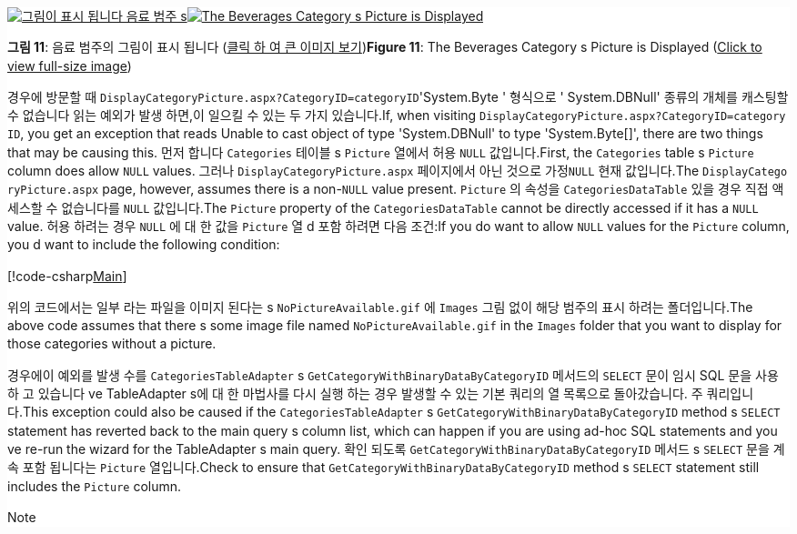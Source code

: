 <span data-ttu-id="892d0-225">[![그림이 표시 됩니다 음료 범주 s](displaying-binary-data-in-the-data-web-controls-cs/_static/image11.gif)](displaying-binary-data-in-the-data-web-controls-cs/_static/image17.png)</span><span class="sxs-lookup"><span data-stu-id="892d0-225">[![The Beverages Category s Picture is Displayed](displaying-binary-data-in-the-data-web-controls-cs/_static/image11.gif)](displaying-binary-data-in-the-data-web-controls-cs/_static/image17.png)</span></span>

<span data-ttu-id="892d0-226">**그림 11**: 음료 범주의 그림이 표시 됩니다 ([클릭 하 여 큰 이미지 보기](displaying-binary-data-in-the-data-web-controls-cs/_static/image18.png))</span><span class="sxs-lookup"><span data-stu-id="892d0-226">**Figure 11**: The Beverages Category s Picture is Displayed ([Click to view full-size image](displaying-binary-data-in-the-data-web-controls-cs/_static/image18.png))</span></span>

<span data-ttu-id="892d0-227">경우에 방문할 때 `DisplayCategoryPicture.aspx?CategoryID=categoryID`'System.Byte ' 형식으로 ' System.DBNull' 종류의 개체를 캐스팅할 수 없습니다 읽는 예외가 발생 하면,이 일으킬 수 있는 두 가지 있습니다.</span><span class="sxs-lookup"><span data-stu-id="892d0-227">If, when visiting `DisplayCategoryPicture.aspx?CategoryID=categoryID`, you get an exception that reads Unable to cast object of type 'System.DBNull' to type 'System.Byte[]', there are two things that may be causing this.</span></span> <span data-ttu-id="892d0-228">먼저 합니다 `Categories` 테이블 s `Picture` 열에서 허용 `NULL` 값입니다.</span><span class="sxs-lookup"><span data-stu-id="892d0-228">First, the `Categories` table s `Picture` column does allow `NULL` values.</span></span> <span data-ttu-id="892d0-229">그러나 `DisplayCategoryPicture.aspx` 페이지에서 아닌 것으로 가정`NULL` 현재 값입니다.</span><span class="sxs-lookup"><span data-stu-id="892d0-229">The `DisplayCategoryPicture.aspx` page, however, assumes there is a non-`NULL` value present.</span></span> <span data-ttu-id="892d0-230">`Picture` 의 속성을 `CategoriesDataTable` 있을 경우 직접 액세스할 수 없습니다를 `NULL` 값입니다.</span><span class="sxs-lookup"><span data-stu-id="892d0-230">The `Picture` property of the `CategoriesDataTable` cannot be directly accessed if it has a `NULL` value.</span></span> <span data-ttu-id="892d0-231">허용 하려는 경우 `NULL` 에 대 한 값을 `Picture` 열 d 포함 하려면 다음 조건:</span><span class="sxs-lookup"><span data-stu-id="892d0-231">If you do want to allow `NULL` values for the `Picture` column, you d want to include the following condition:</span></span>

[!code-csharp[Main](displaying-binary-data-in-the-data-web-controls-cs/samples/sample7.cs)]

<span data-ttu-id="892d0-232">위의 코드에서는 일부 라는 파일을 이미지 된다는 s `NoPictureAvailable.gif` 에 `Images` 그림 없이 해당 범주의 표시 하려는 폴더입니다.</span><span class="sxs-lookup"><span data-stu-id="892d0-232">The above code assumes that there s some image file named `NoPictureAvailable.gif` in the `Images` folder that you want to display for those categories without a picture.</span></span>

<span data-ttu-id="892d0-233">경우에이 예외를 발생 수를 `CategoriesTableAdapter` s `GetCategoryWithBinaryDataByCategoryID` 메서드의 `SELECT` 문이 임시 SQL 문을 사용 하 고 있습니다 ve TableAdapter s에 대 한 마법사를 다시 실행 하는 경우 발생할 수 있는 기본 쿼리의 열 목록으로 돌아갔습니다. 주 쿼리입니다.</span><span class="sxs-lookup"><span data-stu-id="892d0-233">This exception could also be caused if the `CategoriesTableAdapter` s `GetCategoryWithBinaryDataByCategoryID` method s `SELECT` statement has reverted back to the main query s column list, which can happen if you are using ad-hoc SQL statements and you ve re-run the wizard for the TableAdapter s main query.</span></span> <span data-ttu-id="892d0-234">확인 되도록 `GetCategoryWithBinaryDataByCategoryID` 메서드 s `SELECT` 문을 계속 포함 됩니다는 `Picture` 열입니다.</span><span class="sxs-lookup"><span data-stu-id="892d0-234">Check to ensure that `GetCategoryWithBinaryDataByCategoryID` method s `SELECT` statement still includes the `Picture` column.</span></span>

> [!NOTE]